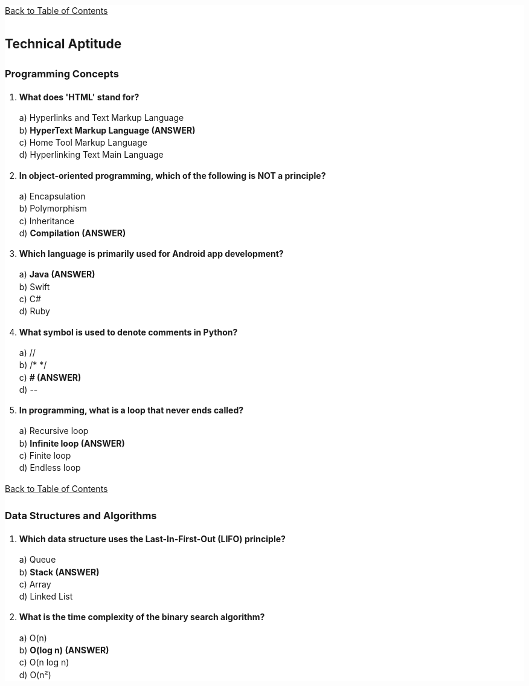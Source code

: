 [Back to Table of Contents](#table-of-contents)

## **Technical Aptitude**

### **Programming Concepts**

1. **What does 'HTML' stand for?**

   a) Hyperlinks and Text Markup Language  
   b) **HyperText Markup Language (ANSWER)**  
   c) Home Tool Markup Language  
   d) Hyperlinking Text Main Language

2. **In object-oriented programming, which of the following is NOT a principle?**

   a) Encapsulation  
   b) Polymorphism  
   c) Inheritance  
   d) **Compilation (ANSWER)**

3. **Which language is primarily used for Android app development?**

   a) **Java (ANSWER)**  
   b) Swift  
   c) C#  
   d) Ruby

4. **What symbol is used to denote comments in Python?**

   a) //  
   b) /\* \*/  
   c) **# (ANSWER)**  
   d) --

5. **In programming, what is a loop that never ends called?**

   a) Recursive loop  
   b) **Infinite loop (ANSWER)**  
   c) Finite loop  
   d) Endless loop

[Back to Table of Contents](#table-of-contents)

### **Data Structures and Algorithms**

1. **Which data structure uses the Last-In-First-Out (LIFO) principle?**

   a) Queue  
   b) **Stack (ANSWER)**  
   c) Array  
   d) Linked List

2. **What is the time complexity of the binary search algorithm?**

   a) O(n)  
   b) **O(log n) (ANSWER)**  
   c) O(n log n)  
   d) O(n²)
